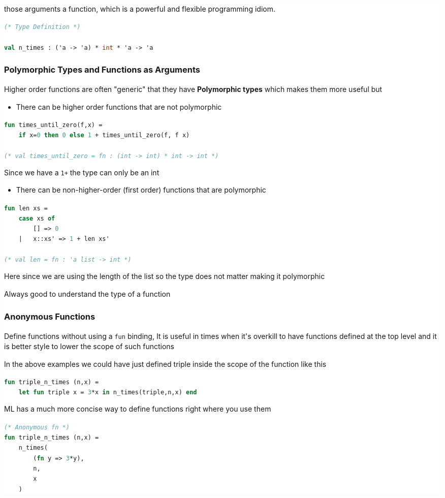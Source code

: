 those arguments a function, which is a powerful and flexible programming idiom.

```sml
(* Type Definition *)

val n_times : ('a -> 'a) * int * 'a -> 'a
```

### Polymorphic Types and Functions as Arguments

Higher order functions are often "generic" that they have **Polymorphic types** which makes them more useful but

- There can be higher order functions that are not polymorphic

```sml
fun times_until_zero(f,x) = 
    if x=0 then 0 else 1 + times_until_zero(f, f x)

(* val times_until_zero = fn : (int -> int) * int -> int *)
```

Since we have a `1+` the type can only be an int

- There can be non-higher-order (first order) functions that are polymorphic

```sml
fun len xs =
    case xs of
        [] => 0
    |   x::xs' => 1 + len xs'

(* val len = fn : 'a list -> int *)
```

Here since we are using the length of the list so the type does not matter making it polymorphic

Always good to understand the type of a function

### Anonymous Functions

Define functions without using a `fun` binding, It is useful in times when it's overkill to have functions
defined at the top level and it is better style to lower the scope of such functions

In the above examples we could have just defined triple inside the scope of the function like this

```sml
fun triple_n_times (n,x) =
    let fun triple x = 3*x in n_times(triple,n,x) end
```

ML has a much more concise way to define functions right where you use them

```sml
(* Anonymous fn *)
fun triple_n_times (n,x) = 
    n_times(
        (fn y => 3*y), 
        n, 
        x
    )
```
